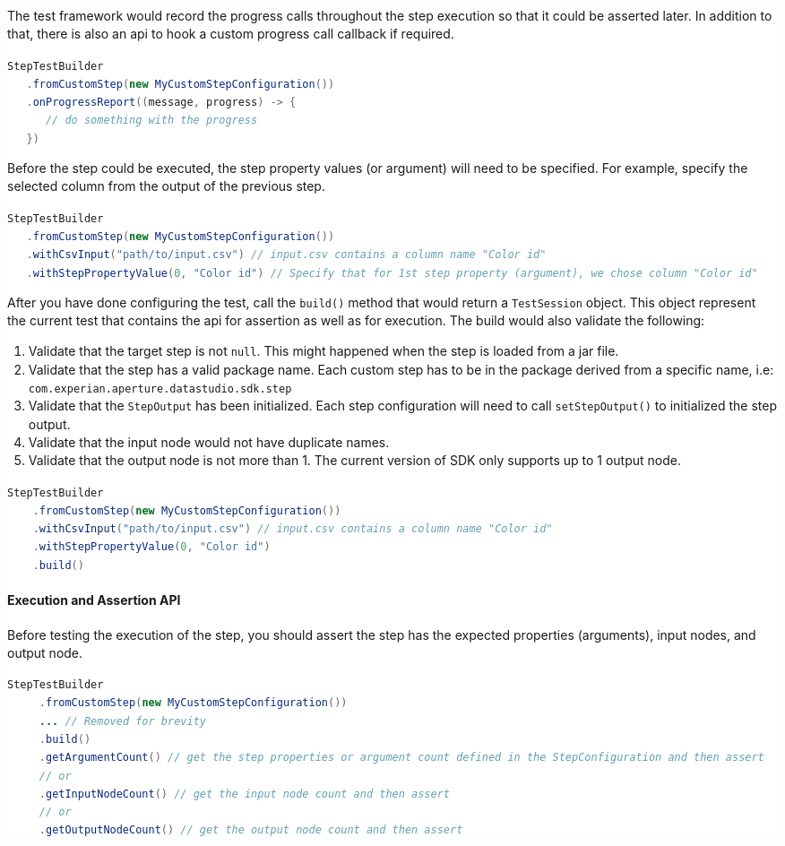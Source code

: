  The test framework would record the progress calls throughout the step execution so that it could be asserted later.
 In addition to that, there is also an api to hook a custom progress call callback if required.
 
 ```java
 StepTestBuilder
    .fromCustomStep(new MyCustomStepConfiguration())
    .onProgressReport((message, progress) -> { 
       // do something with the progress
    })
 ``` 
 
 Before the step could be executed, the step property values (or argument) will need to be specified. For example,
 specify the selected column from the output of the previous step.
 
 ```java
 StepTestBuilder
    .fromCustomStep(new MyCustomStepConfiguration())
    .withCsvInput("path/to/input.csv") // input.csv contains a column name "Color id"
    .withStepPropertyValue(0, "Color id") // Specify that for 1st step property (argument), we chose column "Color id"
 ```
 
 After you have done configuring the test, call the `build()` method that would return a `TestSession` object. This object
 represent the current test that contains the api for assertion as well as for execution. The build would also validate
 the following:
 
 1. Validate that the target step is not `null`. This might happened when the step is loaded from a jar file.
 2. Validate that the step has a valid package name. Each custom step has to be in the package derived from a specific name, i.e: `com.experian.aperture.datastudio.sdk.step`
 3. Validate that the `StepOutput` has been initialized. Each step configuration will need to call `setStepOutput()` to initialized the step output.
 4. Validate that the input node would not have duplicate names.
 5. Validate that the output node is not more than 1. The current version of SDK only supports up to 1 output node.
 
 ```java
 StepTestBuilder
     .fromCustomStep(new MyCustomStepConfiguration())
     .withCsvInput("path/to/input.csv") // input.csv contains a column name "Color id"
     .withStepPropertyValue(0, "Color id")
     .build()
 ```
 
 #### Execution and Assertion API
 
 Before testing the execution of the step, you should assert the step has the expected properties (arguments), input nodes,
 and output node.
 
 ```java
 StepTestBuilder
      .fromCustomStep(new MyCustomStepConfiguration())
      ... // Removed for brevity
      .build()
      .getArgumentCount() // get the step properties or argument count defined in the StepConfiguration and then assert
      // or
      .getInputNodeCount() // get the input node count and then assert
      // or
      .getOutputNodeCount() // get the output node count and then assert
 ``` 
 